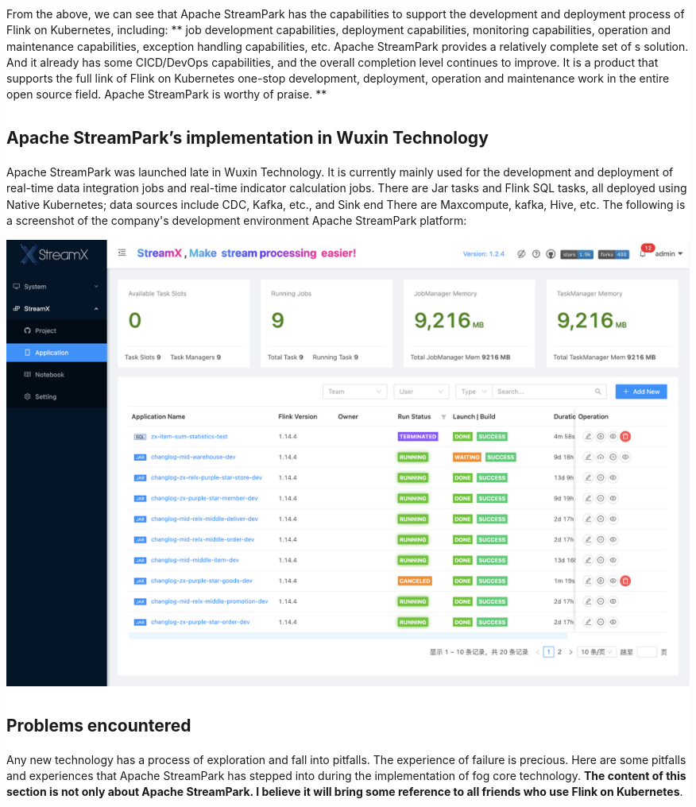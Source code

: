  From the above, we can see that Apache StreamPark has the capabilities to support the development and deployment process of Flink on Kubernetes, including: ** job development capabilities, deployment capabilities, monitoring capabilities, operation and maintenance capabilities, exception handling capabilities, etc. Apache StreamPark provides a relatively complete set of s solution. And it already has some CICD/DevOps capabilities, and the overall completion level continues to improve. It is a product that supports the full link of Flink on Kubernetes one-stop development, deployment, operation and maintenance work in the entire open source field. Apache StreamPark is worthy of praise. **

## **Apache StreamPark’s implementation in Wuxin Technology**

  Apache StreamPark was launched late in Wuxin Technology. It is currently mainly used for the development and deployment of real-time data integration jobs and real-time indicator calculation jobs. There are Jar tasks and Flink SQL tasks, all deployed using Native Kubernetes; data sources include CDC, Kafka, etc., and Sink end There are Maxcompute, kafka, Hive, etc. The following is a screenshot of the company's development environment Apache StreamPark platform:

![](/blog/relx/screenshot.png)

## Problems encountered

  Any new technology has a process of exploration and fall into pitfalls. The experience of failure is precious. Here are some pitfalls and experiences that Apache StreamPark has stepped into during the implementation of fog core technology. **The content of this section is not only about Apache StreamPark. I believe it will bring some reference to all friends who use Flink on Kubernetes**.
